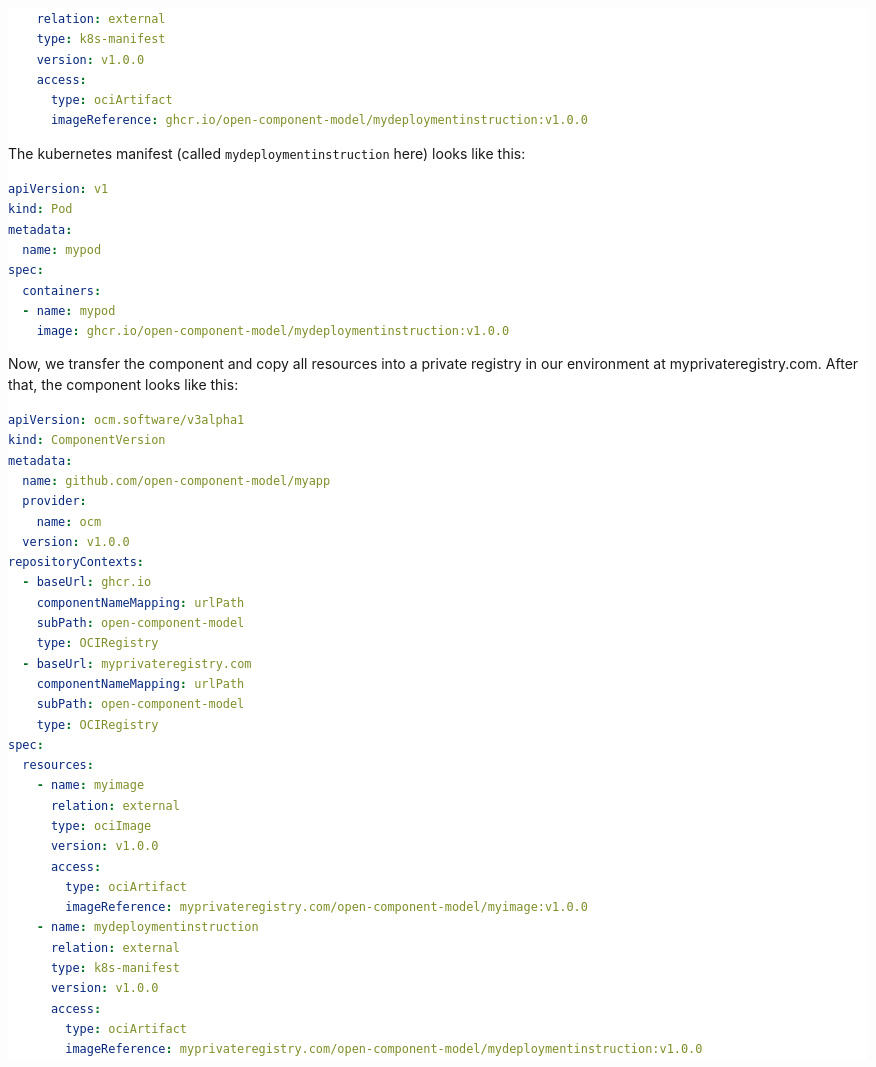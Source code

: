 ```yaml
    relation: external
    type: k8s-manifest
    version: v1.0.0
    access:
      type: ociArtifact
      imageReference: ghcr.io/open-component-model/mydeploymentinstruction:v1.0.0
```

The kubernetes manifest (called `mydeploymentinstruction` here) looks like this:

```yaml
apiVersion: v1
kind: Pod
metadata:
  name: mypod
spec:
  containers:
  - name: mypod
    image: ghcr.io/open-component-model/mydeploymentinstruction:v1.0.0
```

Now, we transfer the component and copy all resources into a private registry in 
our environment at myprivateregistry.com. After that, the component looks like 
this:

```yaml
apiVersion: ocm.software/v3alpha1
kind: ComponentVersion
metadata:
  name: github.com/open-component-model/myapp
  provider:
    name: ocm
  version: v1.0.0
repositoryContexts:
  - baseUrl: ghcr.io
    componentNameMapping: urlPath
    subPath: open-component-model
    type: OCIRegistry
  - baseUrl: myprivateregistry.com
    componentNameMapping: urlPath
    subPath: open-component-model
    type: OCIRegistry
spec:
  resources:
    - name: myimage
      relation: external
      type: ociImage
      version: v1.0.0
      access:
        type: ociArtifact
        imageReference: myprivateregistry.com/open-component-model/myimage:v1.0.0
    - name: mydeploymentinstruction
      relation: external
      type: k8s-manifest
      version: v1.0.0
      access:
        type: ociArtifact
        imageReference: myprivateregistry.com/open-component-model/mydeploymentinstruction:v1.0.0
```
